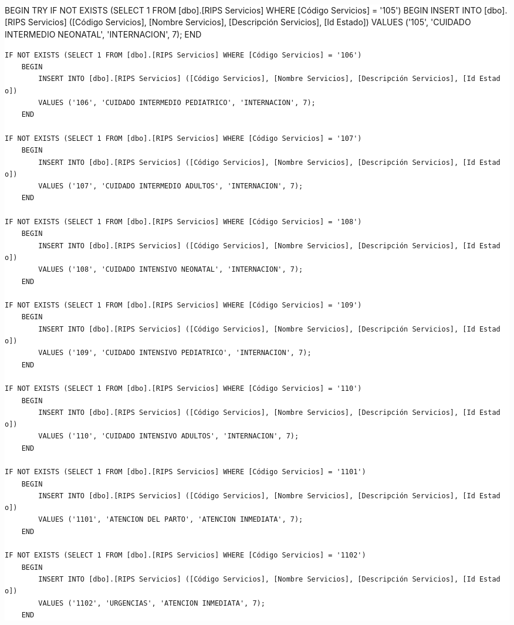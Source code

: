 BEGIN TRY
    IF NOT EXISTS (SELECT 1 FROM [dbo].[RIPS Servicios] WHERE [Código Servicios] = '105')
        BEGIN
            INSERT INTO [dbo].[RIPS Servicios] ([Código Servicios], [Nombre Servicios], [Descripción Servicios], [Id Estado])
            VALUES ('105', 'CUIDADO INTERMEDIO NEONATAL', 'INTERNACION', 7);
        END
    
    IF NOT EXISTS (SELECT 1 FROM [dbo].[RIPS Servicios] WHERE [Código Servicios] = '106')
        BEGIN
            INSERT INTO [dbo].[RIPS Servicios] ([Código Servicios], [Nombre Servicios], [Descripción Servicios], [Id Estado])
            VALUES ('106', 'CUIDADO INTERMEDIO PEDIATRICO', 'INTERNACION', 7);
        END

    IF NOT EXISTS (SELECT 1 FROM [dbo].[RIPS Servicios] WHERE [Código Servicios] = '107')
        BEGIN
            INSERT INTO [dbo].[RIPS Servicios] ([Código Servicios], [Nombre Servicios], [Descripción Servicios], [Id Estado])
            VALUES ('107', 'CUIDADO INTERMEDIO ADULTOS', 'INTERNACION', 7);
        END
    
    IF NOT EXISTS (SELECT 1 FROM [dbo].[RIPS Servicios] WHERE [Código Servicios] = '108')
        BEGIN
            INSERT INTO [dbo].[RIPS Servicios] ([Código Servicios], [Nombre Servicios], [Descripción Servicios], [Id Estado])
            VALUES ('108', 'CUIDADO INTENSIVO NEONATAL', 'INTERNACION', 7);
        END

    IF NOT EXISTS (SELECT 1 FROM [dbo].[RIPS Servicios] WHERE [Código Servicios] = '109')
        BEGIN
            INSERT INTO [dbo].[RIPS Servicios] ([Código Servicios], [Nombre Servicios], [Descripción Servicios], [Id Estado])
            VALUES ('109', 'CUIDADO INTENSIVO PEDIATRICO', 'INTERNACION', 7);
        END
    
    IF NOT EXISTS (SELECT 1 FROM [dbo].[RIPS Servicios] WHERE [Código Servicios] = '110')
        BEGIN
            INSERT INTO [dbo].[RIPS Servicios] ([Código Servicios], [Nombre Servicios], [Descripción Servicios], [Id Estado])
            VALUES ('110', 'CUIDADO INTENSIVO ADULTOS', 'INTERNACION', 7);
        END
    
    IF NOT EXISTS (SELECT 1 FROM [dbo].[RIPS Servicios] WHERE [Código Servicios] = '1101')
        BEGIN
            INSERT INTO [dbo].[RIPS Servicios] ([Código Servicios], [Nombre Servicios], [Descripción Servicios], [Id Estado])
            VALUES ('1101', 'ATENCION DEL PARTO', 'ATENCION INMEDIATA', 7);
        END
    
    IF NOT EXISTS (SELECT 1 FROM [dbo].[RIPS Servicios] WHERE [Código Servicios] = '1102')
        BEGIN
            INSERT INTO [dbo].[RIPS Servicios] ([Código Servicios], [Nombre Servicios], [Descripción Servicios], [Id Estado])
            VALUES ('1102', 'URGENCIAS', 'ATENCION INMEDIATA', 7);
        END
